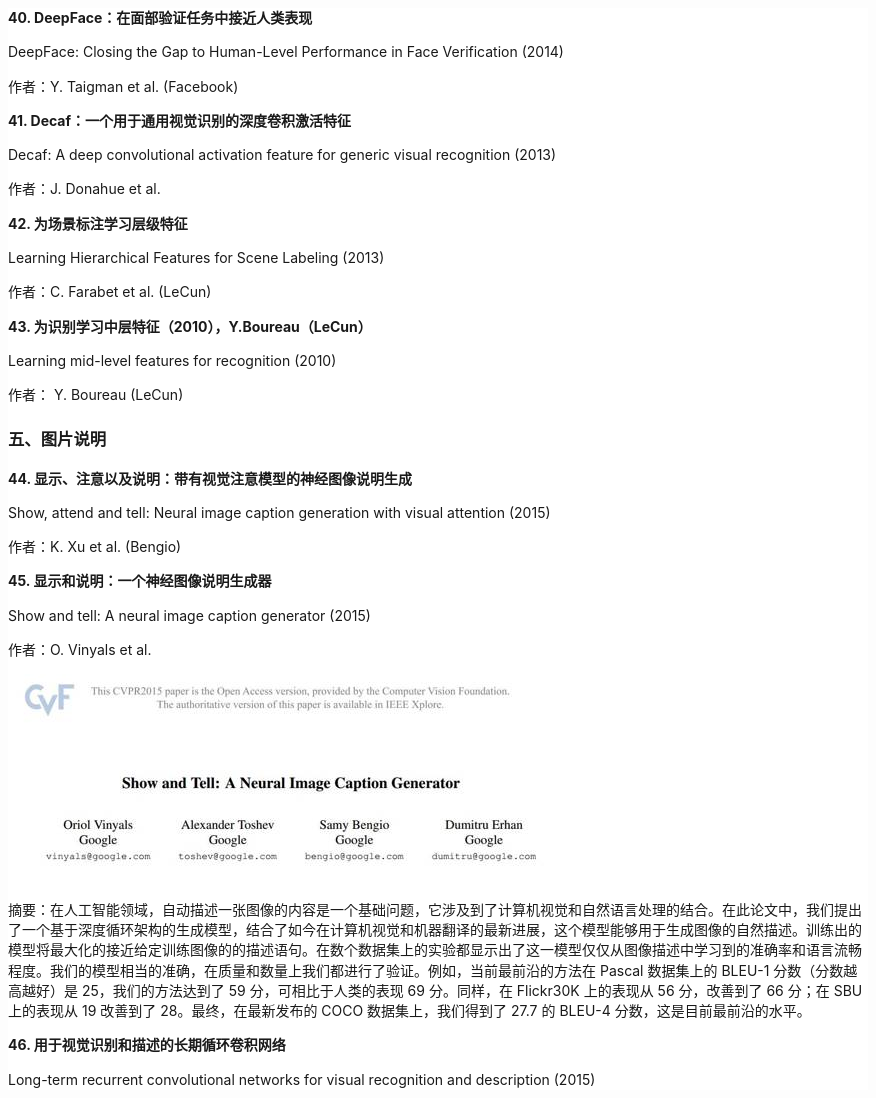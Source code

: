 **40\. DeepFace：在面部验证任务中接近人类表现**

DeepFace: Closing the Gap to Human-Level Performance in Face Verification (2014)

作者：Y. Taigman et al. (Facebook)

**41\. Decaf：一个用于通用视觉识别的深度卷积激活特征**

Decaf: A deep convolutional activation feature for generic visual recognition (2013)

作者：J. Donahue et al.

**42\. 为场景标注学习层级特征** 

Learning Hierarchical Features for Scene Labeling (2013)

作者：C. Farabet et al. (LeCun)

**43\. 为识别学习中层特征（2010），Y.Boureau（LeCun）**

Learning mid-level features for recognition (2010)

作者： Y. Boureau (LeCun)

### **五、图片说明** 

**44\. 显示、注意以及说明：带有视觉注意模型的神经图像说明生成**

Show, attend and tell: Neural image caption generation with visual attention (2015)

作者：K. Xu et al. (Bengio)

**45\. 显示和说明：一个神经图像说明生成器**

Show and tell: A neural image caption generator (2015)

作者：O. Vinyals et al.

![](img/582e307dbf14fb3f2f77e647cd3bbaae.jpg)

摘要：在人工智能领域，自动描述一张图像的内容是一个基础问题，它涉及到了计算机视觉和自然语言处理的结合。在此论文中，我们提出了一个基于深度循环架构的生成模型，结合了如今在计算机视觉和机器翻译的最新进展，这个模型能够用于生成图像的自然描述。训练出的模型将最大化的接近给定训练图像的的描述语句。在数个数据集上的实验都显示出了这一模型仅仅从图像描述中学习到的准确率和语言流畅程度。我们的模型相当的准确，在质量和数量上我们都进行了验证。例如，当前最前沿的方法在 Pascal 数据集上的 BLEU-1 分数（分数越高越好）是 25，我们的方法达到了 59 分，可相比于人类的表现 69 分。同样，在 Flickr30K 上的表现从 56 分，改善到了 66 分；在 SBU 上的表现从 19 改善到了 28。最终，在最新发布的 COCO 数据集上，我们得到了 27.7 的 BLEU-4 分数，这是目前最前沿的水平。

**46\. 用于视觉识别和描述的长期循环卷积网络**

Long-term recurrent convolutional networks for visual recognition and description (2015)

